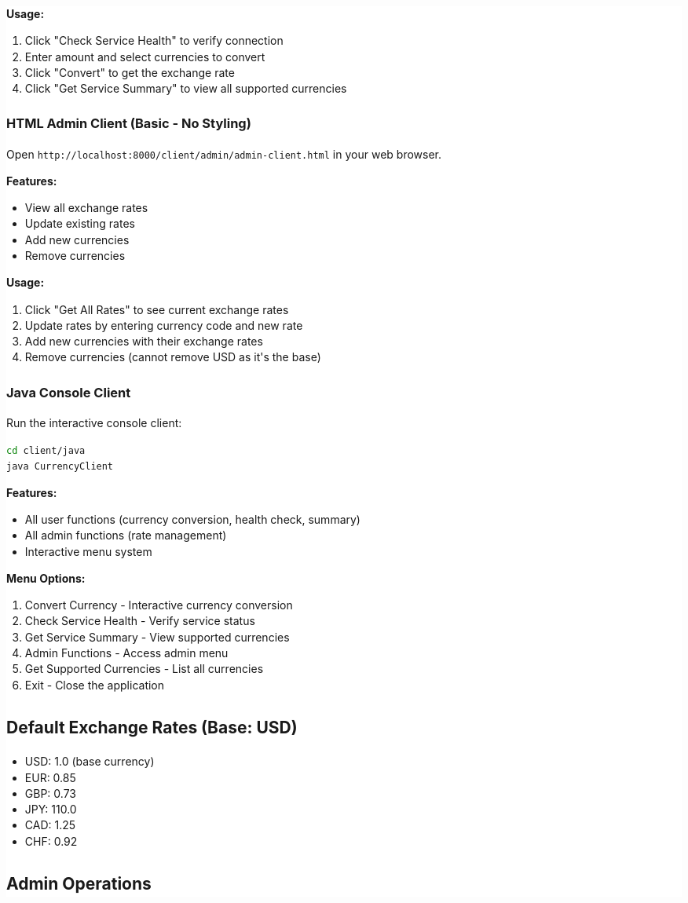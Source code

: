 **Usage:**
1. Click "Check Service Health" to verify connection
2. Enter amount and select currencies to convert
3. Click "Convert" to get the exchange rate
4. Click "Get Service Summary" to view all supported currencies

### HTML Admin Client (Basic - No Styling)

Open `http://localhost:8000/client/admin/admin-client.html` in your web browser.

**Features:**
- View all exchange rates
- Update existing rates
- Add new currencies
- Remove currencies

**Usage:**
1. Click "Get All Rates" to see current exchange rates
2. Update rates by entering currency code and new rate
3. Add new currencies with their exchange rates
4. Remove currencies (cannot remove USD as it's the base)

### Java Console Client

Run the interactive console client:

```bash
cd client/java
java CurrencyClient
```

**Features:**
- All user functions (currency conversion, health check, summary)
- All admin functions (rate management)
- Interactive menu system

**Menu Options:**
1. Convert Currency - Interactive currency conversion
2. Check Service Health - Verify service status
3. Get Service Summary - View supported currencies
4. Admin Functions - Access admin menu
5. Get Supported Currencies - List all currencies
6. Exit - Close the application

## Default Exchange Rates (Base: USD)

- USD: 1.0 (base currency)
- EUR: 0.85
- GBP: 0.73
- JPY: 110.0
- CAD: 1.25
- CHF: 0.92

## Admin Operations
